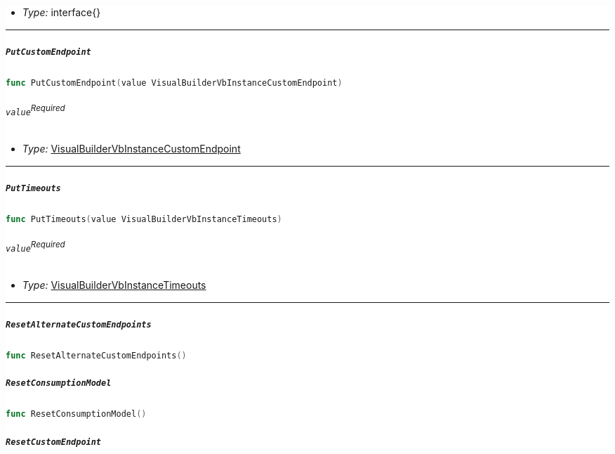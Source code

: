 - *Type:* interface{}

---

##### `PutCustomEndpoint` <a name="PutCustomEndpoint" id="rhizo-co-terraform-provider-oci.visualBuilderVbInstance.VisualBuilderVbInstance.putCustomEndpoint"></a>

```go
func PutCustomEndpoint(value VisualBuilderVbInstanceCustomEndpoint)
```

###### `value`<sup>Required</sup> <a name="value" id="rhizo-co-terraform-provider-oci.visualBuilderVbInstance.VisualBuilderVbInstance.putCustomEndpoint.parameter.value"></a>

- *Type:* <a href="#rhizo-co-terraform-provider-oci.visualBuilderVbInstance.VisualBuilderVbInstanceCustomEndpoint">VisualBuilderVbInstanceCustomEndpoint</a>

---

##### `PutTimeouts` <a name="PutTimeouts" id="rhizo-co-terraform-provider-oci.visualBuilderVbInstance.VisualBuilderVbInstance.putTimeouts"></a>

```go
func PutTimeouts(value VisualBuilderVbInstanceTimeouts)
```

###### `value`<sup>Required</sup> <a name="value" id="rhizo-co-terraform-provider-oci.visualBuilderVbInstance.VisualBuilderVbInstance.putTimeouts.parameter.value"></a>

- *Type:* <a href="#rhizo-co-terraform-provider-oci.visualBuilderVbInstance.VisualBuilderVbInstanceTimeouts">VisualBuilderVbInstanceTimeouts</a>

---

##### `ResetAlternateCustomEndpoints` <a name="ResetAlternateCustomEndpoints" id="rhizo-co-terraform-provider-oci.visualBuilderVbInstance.VisualBuilderVbInstance.resetAlternateCustomEndpoints"></a>

```go
func ResetAlternateCustomEndpoints()
```

##### `ResetConsumptionModel` <a name="ResetConsumptionModel" id="rhizo-co-terraform-provider-oci.visualBuilderVbInstance.VisualBuilderVbInstance.resetConsumptionModel"></a>

```go
func ResetConsumptionModel()
```

##### `ResetCustomEndpoint` <a name="ResetCustomEndpoint" id="rhizo-co-terraform-provider-oci.visualBuilderVbInstance.VisualBuilderVbInstance.resetCustomEndpoint"></a>
